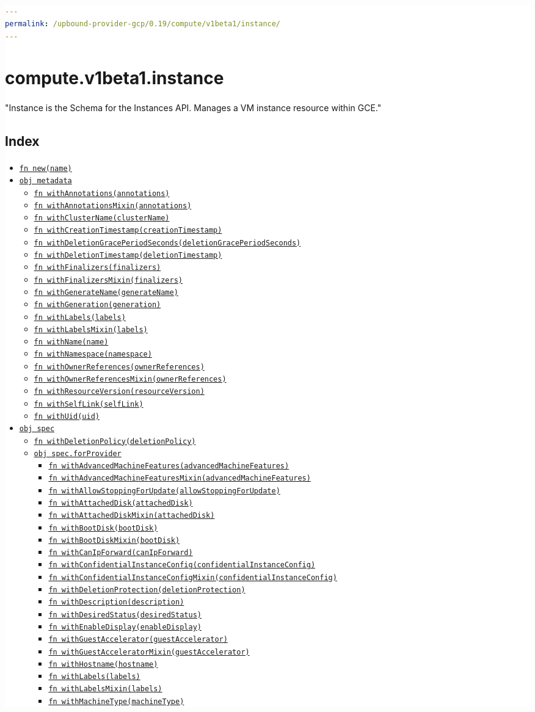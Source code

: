 ```yaml
---
permalink: /upbound-provider-gcp/0.19/compute/v1beta1/instance/
---
```


# compute.v1beta1.instance

"Instance is the Schema for the Instances API. Manages a VM instance resource within GCE."

## Index

* [`fn new(name)`](#fn-new)
* [`obj metadata`](#obj-metadata)
  * [`fn withAnnotations(annotations)`](#fn-metadatawithannotations)
  * [`fn withAnnotationsMixin(annotations)`](#fn-metadatawithannotationsmixin)
  * [`fn withClusterName(clusterName)`](#fn-metadatawithclustername)
  * [`fn withCreationTimestamp(creationTimestamp)`](#fn-metadatawithcreationtimestamp)
  * [`fn withDeletionGracePeriodSeconds(deletionGracePeriodSeconds)`](#fn-metadatawithdeletiongraceperiodseconds)
  * [`fn withDeletionTimestamp(deletionTimestamp)`](#fn-metadatawithdeletiontimestamp)
  * [`fn withFinalizers(finalizers)`](#fn-metadatawithfinalizers)
  * [`fn withFinalizersMixin(finalizers)`](#fn-metadatawithfinalizersmixin)
  * [`fn withGenerateName(generateName)`](#fn-metadatawithgeneratename)
  * [`fn withGeneration(generation)`](#fn-metadatawithgeneration)
  * [`fn withLabels(labels)`](#fn-metadatawithlabels)
  * [`fn withLabelsMixin(labels)`](#fn-metadatawithlabelsmixin)
  * [`fn withName(name)`](#fn-metadatawithname)
  * [`fn withNamespace(namespace)`](#fn-metadatawithnamespace)
  * [`fn withOwnerReferences(ownerReferences)`](#fn-metadatawithownerreferences)
  * [`fn withOwnerReferencesMixin(ownerReferences)`](#fn-metadatawithownerreferencesmixin)
  * [`fn withResourceVersion(resourceVersion)`](#fn-metadatawithresourceversion)
  * [`fn withSelfLink(selfLink)`](#fn-metadatawithselflink)
  * [`fn withUid(uid)`](#fn-metadatawithuid)
* [`obj spec`](#obj-spec)
  * [`fn withDeletionPolicy(deletionPolicy)`](#fn-specwithdeletionpolicy)
  * [`obj spec.forProvider`](#obj-specforprovider)
    * [`fn withAdvancedMachineFeatures(advancedMachineFeatures)`](#fn-specforproviderwithadvancedmachinefeatures)
    * [`fn withAdvancedMachineFeaturesMixin(advancedMachineFeatures)`](#fn-specforproviderwithadvancedmachinefeaturesmixin)
    * [`fn withAllowStoppingForUpdate(allowStoppingForUpdate)`](#fn-specforproviderwithallowstoppingforupdate)
    * [`fn withAttachedDisk(attachedDisk)`](#fn-specforproviderwithattacheddisk)
    * [`fn withAttachedDiskMixin(attachedDisk)`](#fn-specforproviderwithattacheddiskmixin)
    * [`fn withBootDisk(bootDisk)`](#fn-specforproviderwithbootdisk)
    * [`fn withBootDiskMixin(bootDisk)`](#fn-specforproviderwithbootdiskmixin)
    * [`fn withCanIpForward(canIpForward)`](#fn-specforproviderwithcanipforward)
    * [`fn withConfidentialInstanceConfig(confidentialInstanceConfig)`](#fn-specforproviderwithconfidentialinstanceconfig)
    * [`fn withConfidentialInstanceConfigMixin(confidentialInstanceConfig)`](#fn-specforproviderwithconfidentialinstanceconfigmixin)
    * [`fn withDeletionProtection(deletionProtection)`](#fn-specforproviderwithdeletionprotection)
    * [`fn withDescription(description)`](#fn-specforproviderwithdescription)
    * [`fn withDesiredStatus(desiredStatus)`](#fn-specforproviderwithdesiredstatus)
    * [`fn withEnableDisplay(enableDisplay)`](#fn-specforproviderwithenabledisplay)
    * [`fn withGuestAccelerator(guestAccelerator)`](#fn-specforproviderwithguestaccelerator)
    * [`fn withGuestAcceleratorMixin(guestAccelerator)`](#fn-specforproviderwithguestacceleratormixin)
    * [`fn withHostname(hostname)`](#fn-specforproviderwithhostname)
    * [`fn withLabels(labels)`](#fn-specforproviderwithlabels)
    * [`fn withLabelsMixin(labels)`](#fn-specforproviderwithlabelsmixin)
    * [`fn withMachineType(machineType)`](#fn-specforproviderwithmachinetype)